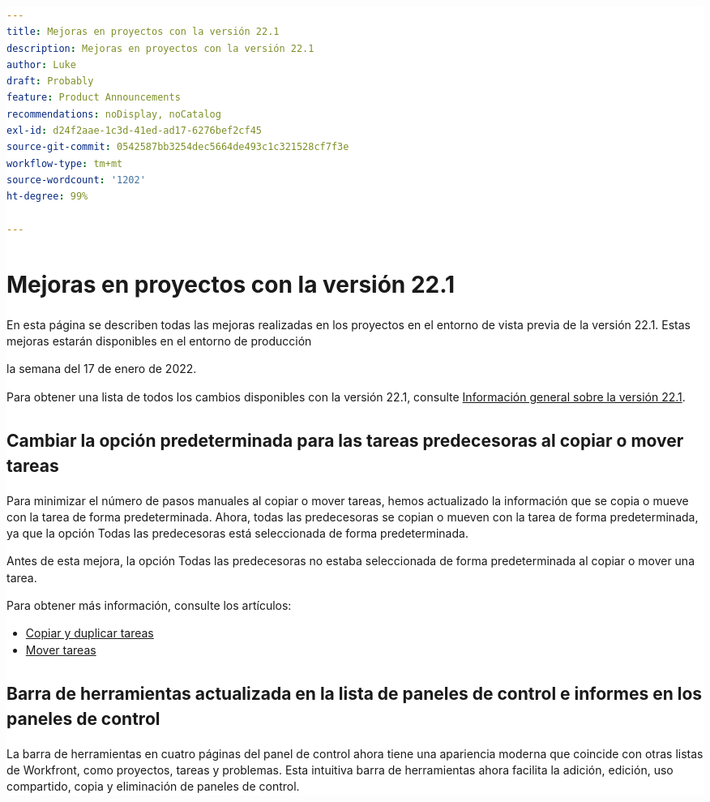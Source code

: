 ```yaml
---
title: Mejoras en proyectos con la versión 22.1
description: Mejoras en proyectos con la versión 22.1
author: Luke
draft: Probably
feature: Product Announcements
recommendations: noDisplay, noCatalog
exl-id: d24f2aae-1c3d-41ed-ad17-6276bef2cf45
source-git-commit: 0542587bb3254dec5664de493c1c321528cf7f3e
workflow-type: tm+mt
source-wordcount: '1202'
ht-degree: 99%

---
```


# Mejoras en proyectos con la versión 22.1

En esta página se describen todas las mejoras realizadas en los proyectos en el entorno de vista previa de la versión 22.1. Estas mejoras estarán disponibles en el entorno de producción



la semana del 17 de enero de 2022.

Para obtener una lista de todos los cambios disponibles con la versión 22.1, consulte [Información general sobre la versión 22.1](../../../product-announcements/product-releases/22.1-release-activity/22-1-release-overview.md).

## Cambiar la opción predeterminada para las tareas predecesoras al copiar o mover tareas

Para minimizar el número de pasos manuales al copiar o mover tareas, hemos actualizado la información que se copia o mueve con la tarea de forma predeterminada. Ahora, todas las predecesoras se copian o mueven con la tarea de forma predeterminada, ya que la opción Todas las predecesoras está seleccionada de forma predeterminada.

Antes de esta mejora, la opción Todas las predecesoras no estaba seleccionada de forma predeterminada al copiar o mover una tarea.

Para obtener más información, consulte los artículos:

* [Copiar y duplicar tareas](../../../manage-work/tasks/manage-tasks/copy-and-duplicate-tasks.md)
* [Mover tareas](../../../manage-work/tasks/manage-tasks/move-tasks.md)

## Barra de herramientas actualizada en la lista de paneles de control e informes en los paneles de control

La barra de herramientas en cuatro páginas del panel de control ahora tiene una apariencia moderna que coincide con otras listas de Workfront, como proyectos, tareas y problemas. Esta intuitiva barra de herramientas ahora facilita la adición, edición, uso compartido, copia y eliminación de paneles de control.
